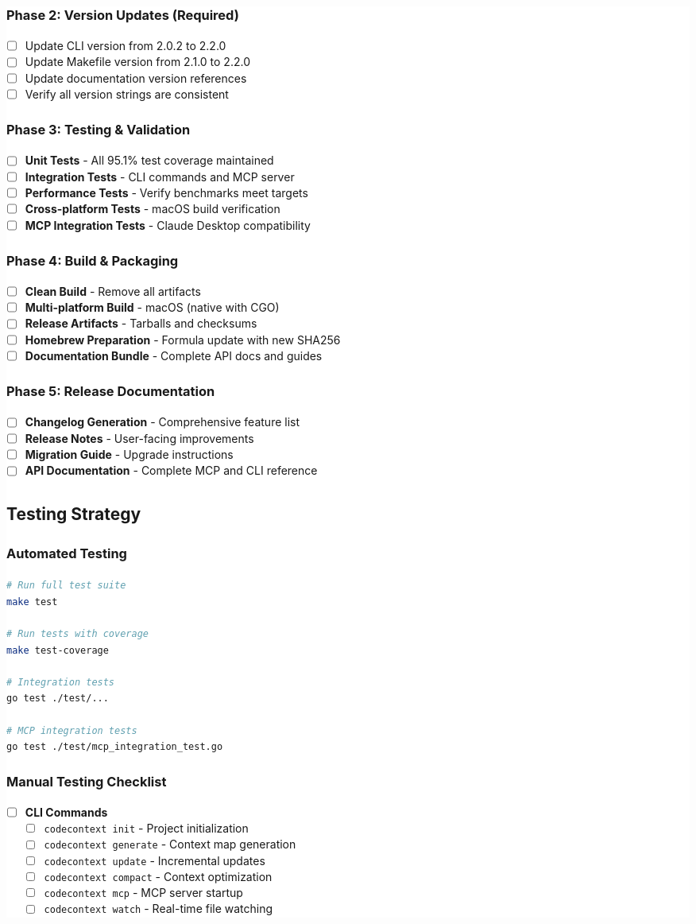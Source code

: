 ### Phase 2: Version Updates (Required)
- [ ] Update CLI version from 2.0.2 to 2.2.0
- [ ] Update Makefile version from 2.1.0 to 2.2.0
- [ ] Update documentation version references
- [ ] Verify all version strings are consistent

### Phase 3: Testing & Validation
- [ ] **Unit Tests** - All 95.1% test coverage maintained
- [ ] **Integration Tests** - CLI commands and MCP server
- [ ] **Performance Tests** - Verify benchmarks meet targets
- [ ] **Cross-platform Tests** - macOS build verification
- [ ] **MCP Integration Tests** - Claude Desktop compatibility

### Phase 4: Build & Packaging
- [ ] **Clean Build** - Remove all artifacts
- [ ] **Multi-platform Build** - macOS (native with CGO)
- [ ] **Release Artifacts** - Tarballs and checksums
- [ ] **Homebrew Preparation** - Formula update with new SHA256
- [ ] **Documentation Bundle** - Complete API docs and guides

### Phase 5: Release Documentation
- [ ] **Changelog Generation** - Comprehensive feature list
- [ ] **Release Notes** - User-facing improvements
- [ ] **Migration Guide** - Upgrade instructions
- [ ] **API Documentation** - Complete MCP and CLI reference

## Testing Strategy

### Automated Testing
```bash
# Run full test suite
make test

# Run tests with coverage
make test-coverage

# Integration tests
go test ./test/...

# MCP integration tests
go test ./test/mcp_integration_test.go
```

### Manual Testing Checklist
- [ ] **CLI Commands**
  - [ ] `codecontext init` - Project initialization
  - [ ] `codecontext generate` - Context map generation
  - [ ] `codecontext update` - Incremental updates
  - [ ] `codecontext compact` - Context optimization
  - [ ] `codecontext mcp` - MCP server startup
  - [ ] `codecontext watch` - Real-time file watching
